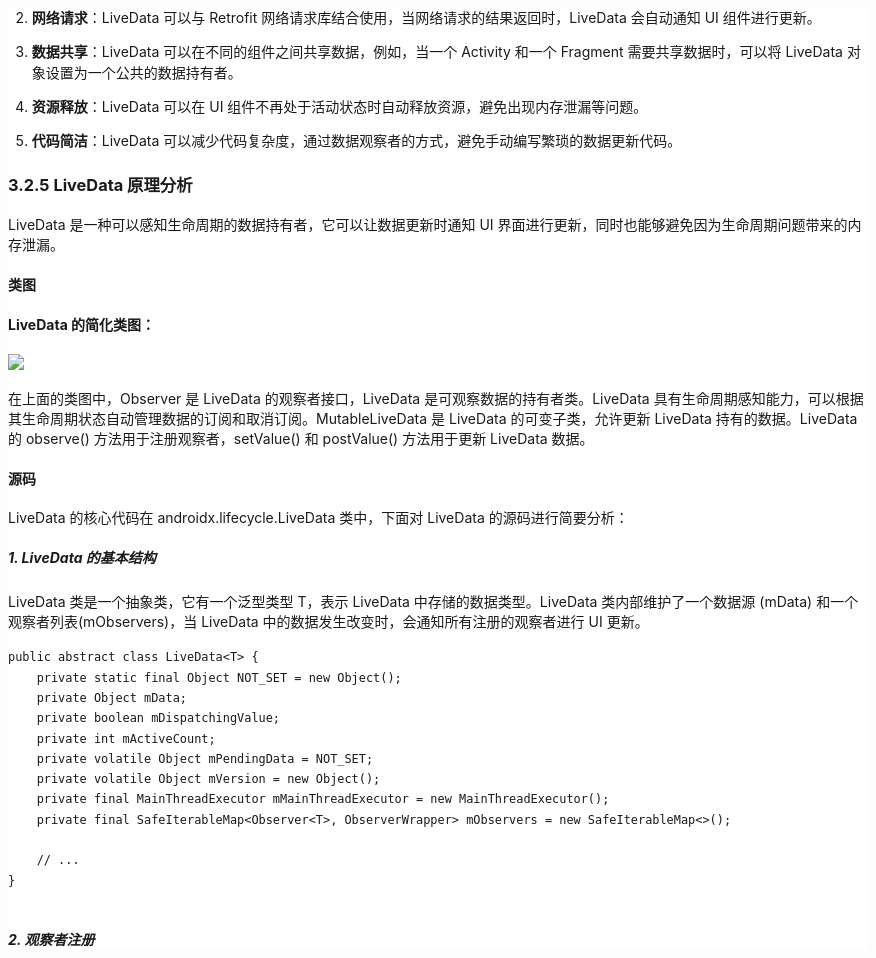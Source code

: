 2. **网络请求**：LiveData 可以与 Retrofit 网络请求库结合使用，当网络请求的结果返回时，LiveData 会自动通知 UI 组件进行更新。

  

3. **数据共享**：LiveData 可以在不同的组件之间共享数据，例如，当一个 Activity 和一个 Fragment 需要共享数据时，可以将 LiveData 对象设置为一个公共的数据持有者。

  

4. **资源释放**：LiveData 可以在 UI 组件不再处于活动状态时自动释放资源，避免出现内存泄漏等问题。

  

5. **代码简洁**：LiveData 可以减少代码复杂度，通过数据观察者的方式，避免手动编写繁琐的数据更新代码。

### 3.2.5 LiveData 原理分析

LiveData 是一种可以感知生命周期的数据持有者，它可以让数据更新时通知 UI 界面进行更新，同时也能够避免因为生命周期问题带来的内存泄漏。

#### 类图

#### LiveData 的简化类图：

![](https://mmbiz.qpic.cn/mmbiz_png/dlQfNRHyZWRzU86EBX5xOuvYHsTr39C1zhNwzeFJD0LWRfkvv9ype63mBPwrUJdBaYC4rWdZxT6kLafPe0xr5w/640?wx_fmt=png)

在上面的类图中，Observer 是 LiveData 的观察者接口，LiveData 是可观察数据的持有者类。LiveData 具有生命周期感知能力，可以根据其生命周期状态自动管理数据的订阅和取消订阅。MutableLiveData 是 LiveData 的可变子类，允许更新 LiveData 持有的数据。LiveData 的 observe() 方法用于注册观察者，setValue() 和 postValue() 方法用于更新 LiveData 数据。

#### 源码

LiveData 的核心代码在 androidx.lifecycle.LiveData 类中，下面对 LiveData 的源码进行简要分析：

##### 1. LiveData 的基本结构

LiveData 类是一个抽象类，它有一个泛型类型 T，表示 LiveData 中存储的数据类型。LiveData 类内部维护了一个数据源 (mData) 和一个观察者列表(mObservers)，当 LiveData 中的数据发生改变时，会通知所有注册的观察者进行 UI 更新。

```
public abstract class LiveData<T> {
    private static final Object NOT_SET = new Object();
    private Object mData;
    private boolean mDispatchingValue;
    private int mActiveCount;
    private volatile Object mPendingData = NOT_SET;
    private volatile Object mVersion = new Object();
    private final MainThreadExecutor mMainThreadExecutor = new MainThreadExecutor();
    private final SafeIterableMap<Observer<T>, ObserverWrapper> mObservers = new SafeIterableMap<>();

    // ...
}


```

##### 2. 观察者注册
